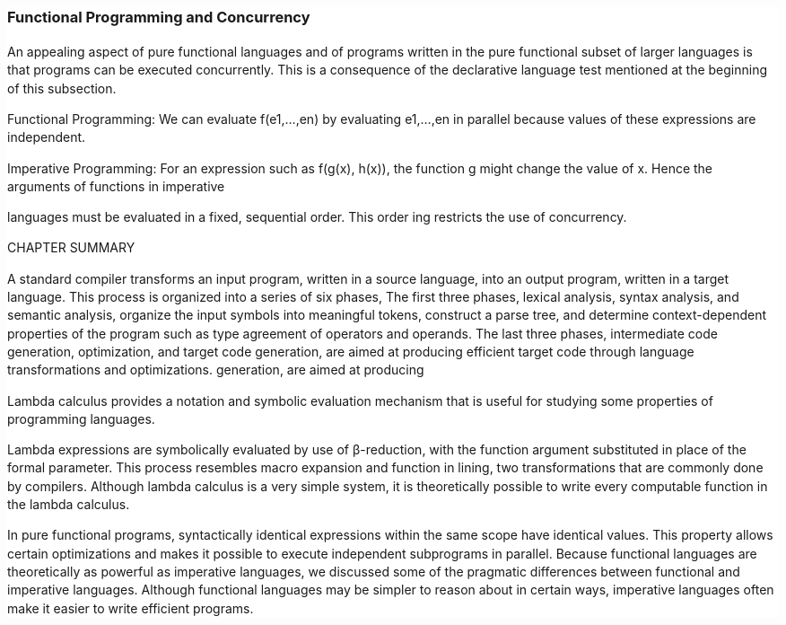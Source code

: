 
### Functional Programming and Concurrency

An appealing aspect of pure functional languages and of programs written in the pure functional subset of larger languages is that programs can be executed concurrently. This is a consequence of the declarative language test mentioned at the beginning of this subsection.

Functional Programming: We can evaluate f(e1,…,en) by evaluating e1,…,en in parallel because values of these expressions are independent.

Imperative Programming: For an expression such as f(g(x), h(x)), the function g might change the value of x. Hence the arguments of functions in imperative

languages must be evaluated in a fixed, sequential order. This order ing restricts the use of concurrency.

CHAPTER SUMMARY

A standard compiler transforms an input program, written in a source language, into an output program, written in a target language.
This process is organized into a series of six phases,
The first three phases, lexical analysis, syntax analysis, and semantic analysis, organize the input symbols into meaningful tokens, construct a parse tree, and determine context-dependent properties of the program such as type agreement of operators and operands.
The last three phases, intermediate code generation, optimization, and target code generation, are aimed at producing efficient target code through language transformations and optimizations.
generation, are aimed at producing

Lambda calculus provides a notation and symbolic evaluation mechanism that is useful for studying some properties of programming languages.

Lambda expressions are symbolically evaluated by use of β-reduction, with the function argument substituted in place of the formal parameter. This process resembles macro expansion and function in lining, two transformations that are commonly done by compilers. Although lambda calculus is a very simple system, it is theoretically possible to write every computable function in the lambda calculus.

In pure functional programs, syntactically identical expressions within the same scope have identical values. This property allows certain optimizations and makes it possible to execute independent subprograms in parallel. Because functional languages are theoretically as powerful as imperative languages, we discussed some of the pragmatic differences between functional and imperative languages. Although functional languages may be simpler to reason about in certain ways, imperative languages often make it easier to write efficient programs.